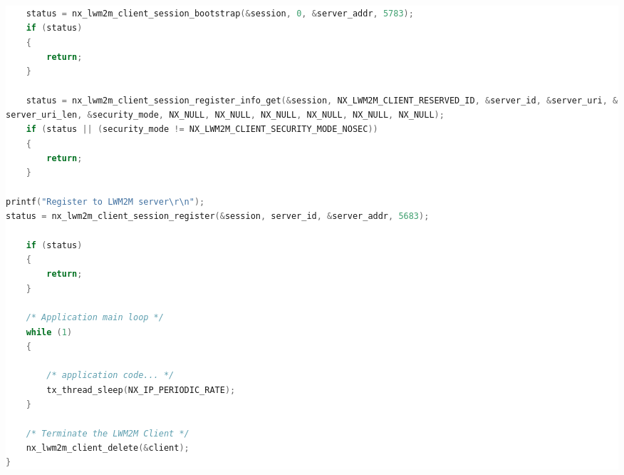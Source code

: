 ```c
    status = nx_lwm2m_client_session_bootstrap(&session, 0, &server_addr, 5783);
    if (status)
    {
        return;
    }

    status = nx_lwm2m_client_session_register_info_get(&session, NX_LWM2M_CLIENT_RESERVED_ID, &server_id, &server_uri, &server_uri_len, &security_mode, NX_NULL, NX_NULL, NX_NULL, NX_NULL, NX_NULL, NX_NULL);
    if (status || (security_mode != NX_LWM2M_CLIENT_SECURITY_MODE_NOSEC))
    {
        return;
    }

printf("Register to LWM2M server\r\n");
status = nx_lwm2m_client_session_register(&session, server_id, &server_addr, 5683);

    if (status)
    {
        return;
    }

    /* Application main loop */
    while (1)
    {

        /* application code... */
        tx_thread_sleep(NX_IP_PERIODIC_RATE);
    }

    /* Terminate the LWM2M Client */
    nx_lwm2m_client_delete(&client);
}

```